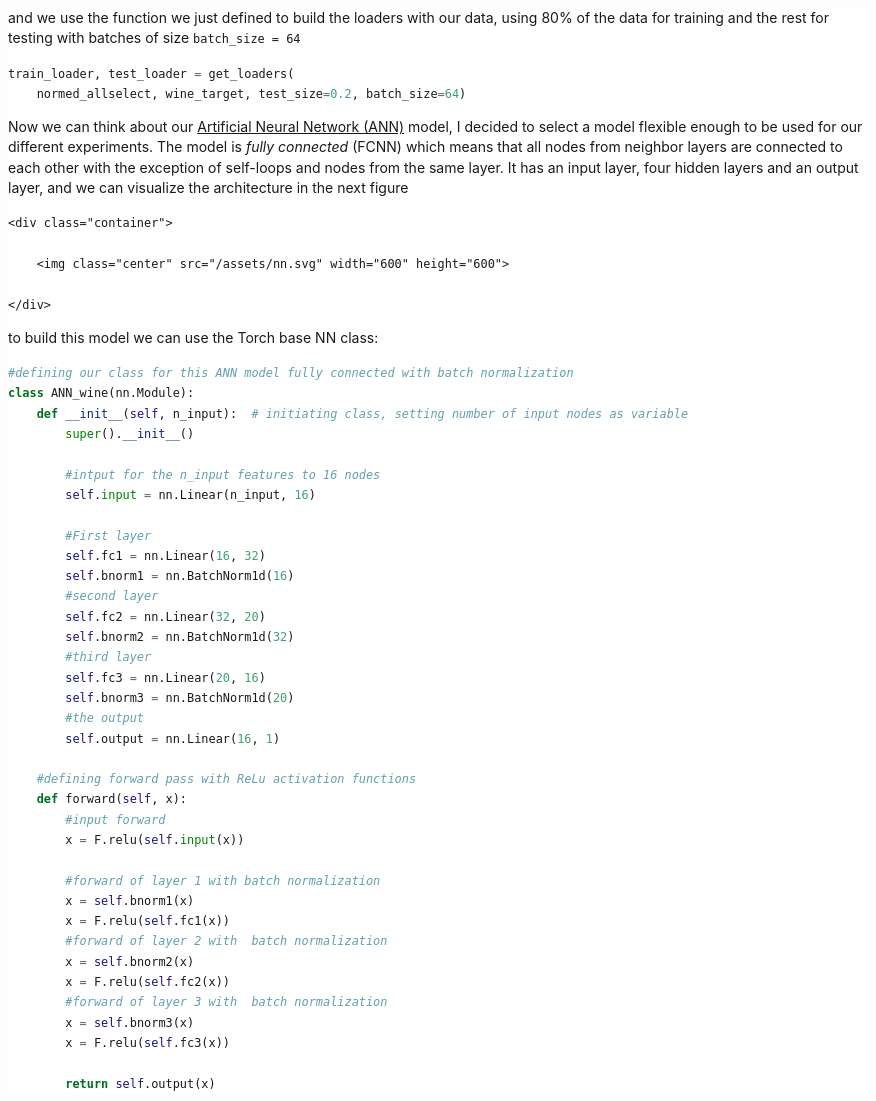 ```python
```
and we use the function we just defined to build the loaders with our data, using 80% of the data for training and the rest for testing with batches of size `batch_size = 64`

```python
train_loader, test_loader = get_loaders(
    normed_allselect, wine_target, test_size=0.2, batch_size=64)

```

Now we can think about our [Artificial Neural Network (ANN)](https://en.wikipedia.org/wiki/Artificial_neural_network) model, I decided to select a model flexible enough to be used for our different experiments. The model is _fully connected_ (FCNN) which means that all nodes from neighbor layers are connected to each other with the exception of self-loops and nodes from the same layer. It has an input layer, four hidden layers and an output layer, and we can visualize the architecture in the next figure

~~~
<div class="container">

    <img class="center" src="/assets/nn.svg" width="600" height="600">

</div>
~~~

to build this model we can use the Torch base NN class:

```python
#defining our class for this ANN model fully connected with batch normalization
class ANN_wine(nn.Module):
    def __init__(self, n_input):  # initiating class, setting number of input nodes as variable
        super().__init__()

        #intput for the n_input features to 16 nodes
        self.input = nn.Linear(n_input, 16)

        #First layer
        self.fc1 = nn.Linear(16, 32)
        self.bnorm1 = nn.BatchNorm1d(16)
        #second layer
        self.fc2 = nn.Linear(32, 20)
        self.bnorm2 = nn.BatchNorm1d(32)
        #third layer
        self.fc3 = nn.Linear(20, 16)
        self.bnorm3 = nn.BatchNorm1d(20)
        #the output
        self.output = nn.Linear(16, 1)

    #defining forward pass with ReLu activation functions
    def forward(self, x):  
        #input forward
        x = F.relu(self.input(x))

        #forward of layer 1 with batch normalization
        x = self.bnorm1(x)
        x = F.relu(self.fc1(x))
        #forward of layer 2 with  batch normalization
        x = self.bnorm2(x)
        x = F.relu(self.fc2(x))
        #forward of layer 3 with  batch normalization
        x = self.bnorm3(x)
        x = F.relu(self.fc3(x))

        return self.output(x)

```